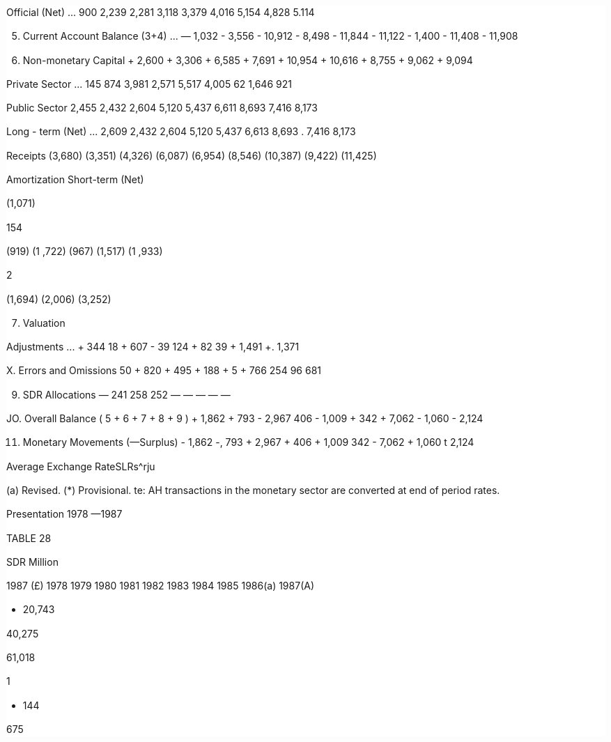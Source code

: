 Official (Net) ... 900 2,239 2,281 3,118 3,379 4,016 5,154 4,828 5.114

5. Current Account Balance (3+4) ... — 1,032 - 3,556 - 10,912 - 8,498 - 11,844 - 11,122 - 1,400 - 11,408 - 11,908

6. Non-monetary Capital + 2,600 + 3,306 + 6,585 + 7,691 + 10,954 + 10,616 + 8,755 + 9,062 + 9,094

Private Sector ... 145 874 3,981 2,571 5,517 4,005 62 1,646 921

Public Sector 2,455 2,432 2,604 5,120 5,437 6,611 8,693 7,416 8,173

Long - term (Net) ... 2,609 2,432 2,604 5,120 5,437 6,613 8,693 . 7,416 8,173

Receipts (3,680) (3,351) (4,326) (6,087) (6,954) (8,546) (10,387) (9,422) (11,425)

Amortization Short-term (Net)

(1,071)

154

(919) (1 ,722) (967) (1,517) (1 ,933)

2

(1,694) (2,006) (3,252)

7. Valuation

Adjustments ... + 344 18 + 607 - 39 124 + 82 39 + 1,491 +. 1,371

X. Errors and Omissions 50 + 820 + 495 + 188 + 5 + 766 254 96 681

9. SDR Allocations — 241 258 252 — — — — —

JO. Overall Balance ( 5 + 6 + 7 + 8 + 9 ) + 1,862 + 793 - 2,967 406 - 1,009 + 342 + 7,062 - 1,060 - 2,124

11. Monetary Move­ments (—Surplus) - 1,862 -, 793 + 2,967 + 406 + 1,009 342 - 7,062 + 1,060 t 2,124

Average Exchange RateSLRs^rju

(a) Revised. (*) Provisional. te: AH transactions in the monetary sector are converted at end of period rates.

Presentation 1978 —1987

TABLE 28

SDR Million

1987 (£) 1978 1979 1980 1981 1982 1983 1984 1985 1986(a) 1987(A)

- 20,743

40,275

61,018

1

- 144

675
